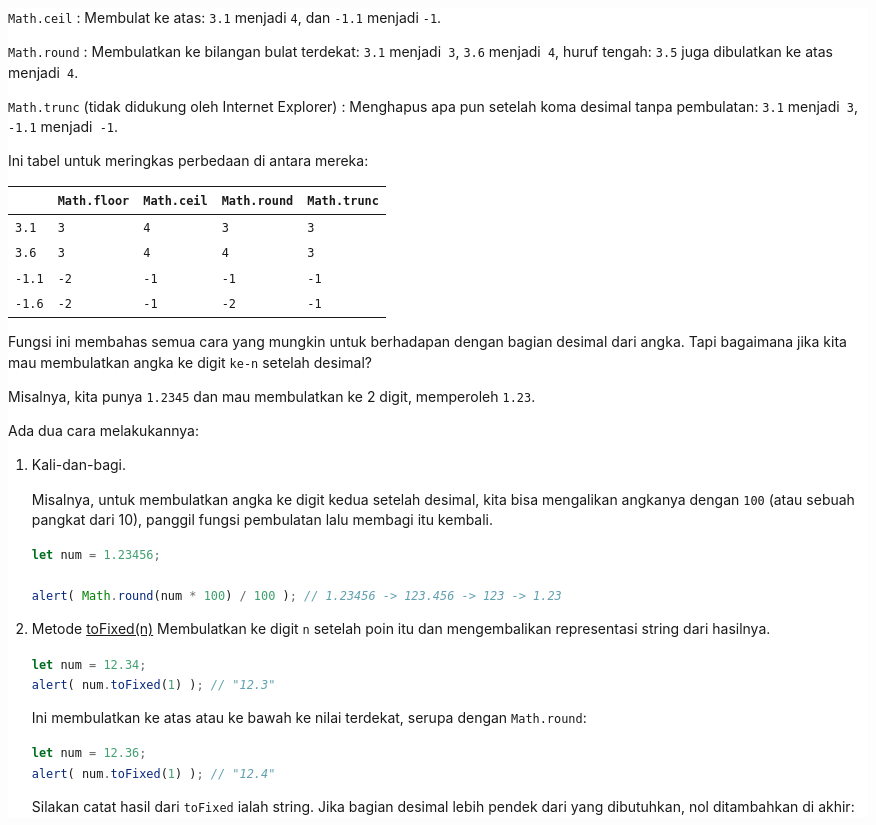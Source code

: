 `Math.ceil`
: Membulat ke atas: `3.1` menjadi `4`, dan `-1.1` menjadi `-1`.

`Math.round`
: Membulatkan ke bilangan bulat terdekat: `3.1` menjadi` 3`, `3.6` menjadi` 4`, huruf tengah: `3.5` juga dibulatkan ke atas menjadi` 4`.

`Math.trunc` (tidak didukung oleh Internet Explorer)
: Menghapus apa pun setelah koma desimal tanpa pembulatan: `3.1` menjadi` 3`, `-1.1` menjadi` -1`.

Ini tabel untuk meringkas perbedaan di antara mereka:

|   | `Math.floor` | `Math.ceil` | `Math.round` | `Math.trunc` |
|---|---------|--------|---------|---------|
|`3.1`|  `3`    |   `4`  |    `3`  |   `3`   |
|`3.6`|  `3`    |   `4`  |    `4`  |   `3`   |
|`-1.1`|  `-2`    |   `-1`  |    `-1`  |   `-1`   |
|`-1.6`|  `-2`    |   `-1`  |    `-2`  |   `-1`   |


Fungsi ini membahas semua cara yang mungkin untuk berhadapan dengan bagian desimal dari angka. Tapi bagaimana jika kita mau membulatkan angka ke digit `ke-n` setelah desimal?

Misalnya, kita punya `1.2345` dan mau membulatkan ke 2 digit, memperoleh `1.23`.

Ada dua cara melakukannya:

1. Kali-dan-bagi.

    Misalnya, untuk membulatkan angka ke digit kedua setelah desimal, kita bisa mengalikan angkanya dengan `100` (atau sebuah pangkat dari 10), panggil fungsi pembulatan lalu membagi itu kembali.
    ```js run
    let num = 1.23456;

    alert( Math.round(num * 100) / 100 ); // 1.23456 -> 123.456 -> 123 -> 1.23
    ```

2. Metode [toFixed(n)](https://developer.mozilla.org/en-US/docs/Web/JavaScript/Reference/Global_Objects/Number/toFixed) Membulatkan ke digit `n` setelah poin itu dan mengembalikan representasi string dari hasilnya.

    ```js run
    let num = 12.34;
    alert( num.toFixed(1) ); // "12.3"
    ```

    Ini membulatkan ke atas atau ke bawah ke nilai terdekat, serupa dengan `Math.round`:

    ```js run
    let num = 12.36;
    alert( num.toFixed(1) ); // "12.4"
    ```

    Silakan catat hasil dari `toFixed` ialah string. Jika bagian desimal lebih pendek dari yang dibutuhkan, nol ditambahkan di akhir:
